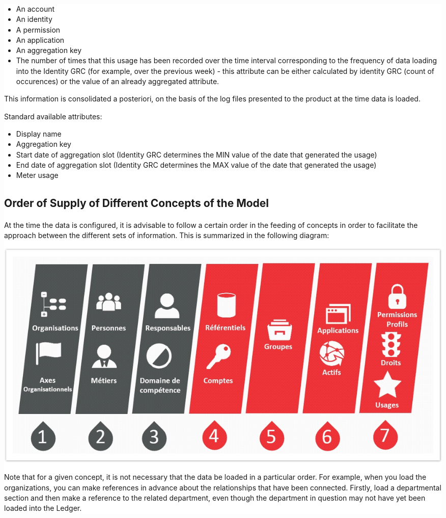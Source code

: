 - An account
- An identity
- A permission
- An application
- An aggregation key
- The number of times that this usage has been recorded over the time interval corresponding to the frequency of data loading into the Identity GRC (for example, over the previous week) - this attribute can be either calculated by identity GRC (count of occurences) or the value of an already aggregated attribute.

This information is consolidated a posteriori, on the basis of the log files presented to the product at the time data is loaded.

Standard available attributes:

- Display name
- Aggregation key
- Start date of aggregation slot (Identity GRC determines the MIN value of the date that generated the usage)  
- End date of aggregation slot (Identity GRC determines the MAX value of the date that generated the usage)
- Meter usage

## Order of Supply of Different Concepts of the Model

At the time the data is configured, it is advisable to follow a certain order in the feeding of concepts in order to facilitate the approach between the different sets of information. This is summarized in the following diagram:

![Order of supply](./images/order-of-supply.jpg "Order of supply")

Note that for a given concept, it is not necessary that the data be loaded in a particular order. For example, when you load the organizations, you can make references in advance about the relationships that have been connected. Firstly, load a departmental section and then make a reference to the related department, even though the department in question may not have yet been loaded into the Ledger.
